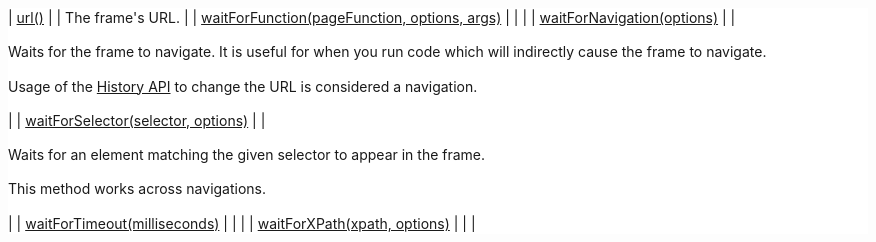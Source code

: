 | [url()](./puppeteer.frame.url.md)                                                    |           | The frame's URL.                                                                                                                                                                                                                                                           |
| [waitForFunction(pageFunction, options, args)](./puppeteer.frame.waitforfunction.md) |           |                                                                                                                                                                                                                                                                            |
| [waitForNavigation(options)](./puppeteer.frame.waitfornavigation.md)                 |           | <p>Waits for the frame to navigate. It is useful for when you run code which will indirectly cause the frame to navigate.</p><p>Usage of the [History API](https://developer.mozilla.org/en-US/docs/Web/API/History_API) to change the URL is considered a navigation.</p> |
| [waitForSelector(selector, options)](./puppeteer.frame.waitforselector.md)           |           | <p>Waits for an element matching the given selector to appear in the frame.</p><p>This method works across navigations.</p>                                                                                                                                                |
| [waitForTimeout(milliseconds)](./puppeteer.frame.waitfortimeout.md)                  |           |                                                                                                                                                                                                                                                                            |
| [waitForXPath(xpath, options)](./puppeteer.frame.waitforxpath.md)                    |           |                                                                                                                                                                                                                                                                            |

